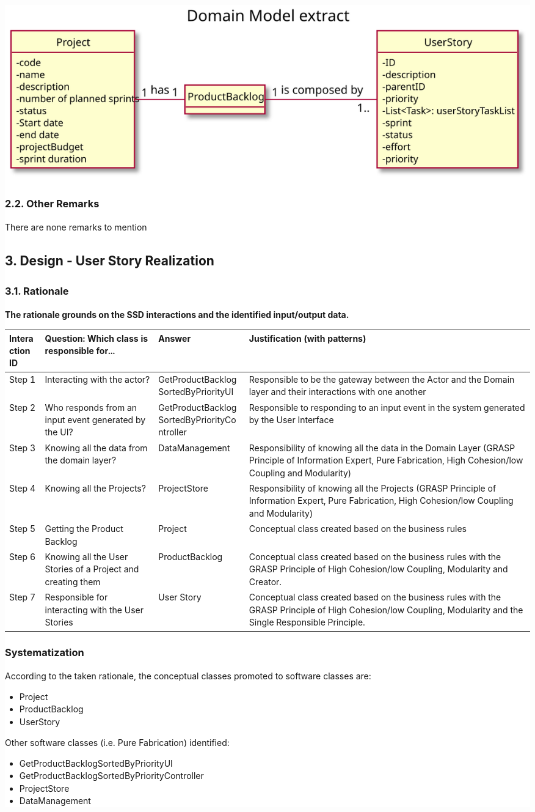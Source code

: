 ![USXX-MD](US18_MD.svg)

### 2.2. Other Remarks

There are none remarks to mention

## 3. Design - User Story Realization 

### 3.1. Rationale

**The rationale grounds on the SSD interactions and the identified input/output data.**

| Interaction ID | Question: Which class is responsible for... | Answer  | Justification (with patterns)  |
|:-------------  |:--------------------- |:------------|:---------------------------- |
| Step 1  		 |	Interacting with the actor?	 | GetProductBacklogSortedByPriorityUI  | Responsible to be the gateway between the Actor and the Domain layer and their interactions with one another                              |
| Step 2  		 |	Who responds from an input event generated by the UI? | GetProductBacklogSortedByPriorityController  | Responsible to responding to an input event in the system generated by the User Interface                              |
| Step 3  		 |	Knowing all the data from the domain layer?	 | DataManagement | Responsibility of knowing all the data in the Domain Layer (GRASP Principle of Information Expert, Pure Fabrication, High Cohesion/low Coupling and Modularity)                             |
| Step 4  		 |	Knowing all the Projects?  | ProjectStore | Responsibility of knowing all the Projects (GRASP Principle of Information Expert, Pure Fabrication, High Cohesion/low Coupling and Modularity)                           |
| Step 5  		 |	Getting the Product Backlog | Project | Conceptual class created based on the business rules                             |
| Step 6  		 |	Knowing all the User Stories of a Project and creating them | ProductBacklog | Conceptual class created based on the business rules with the GRASP Principle of High Cohesion/low Coupling, Modularity and Creator.                            |              
| Step 7         |  Responsible for interacting with the User Stories | User Story | Conceptual class created based on the business rules with the GRASP Principle of High Cohesion/low Coupling, Modularity and the Single Responsible Principle.
### Systematization ##

According to the taken rationale, the conceptual classes promoted to software classes are: 

 * Project
 * ProductBacklog
 * UserStory

Other software classes (i.e. Pure Fabrication) identified: 
 * GetProductBacklogSortedByPriorityUI  
 * GetProductBacklogSortedByPriorityController
 * ProjectStore
 * DataManagement
